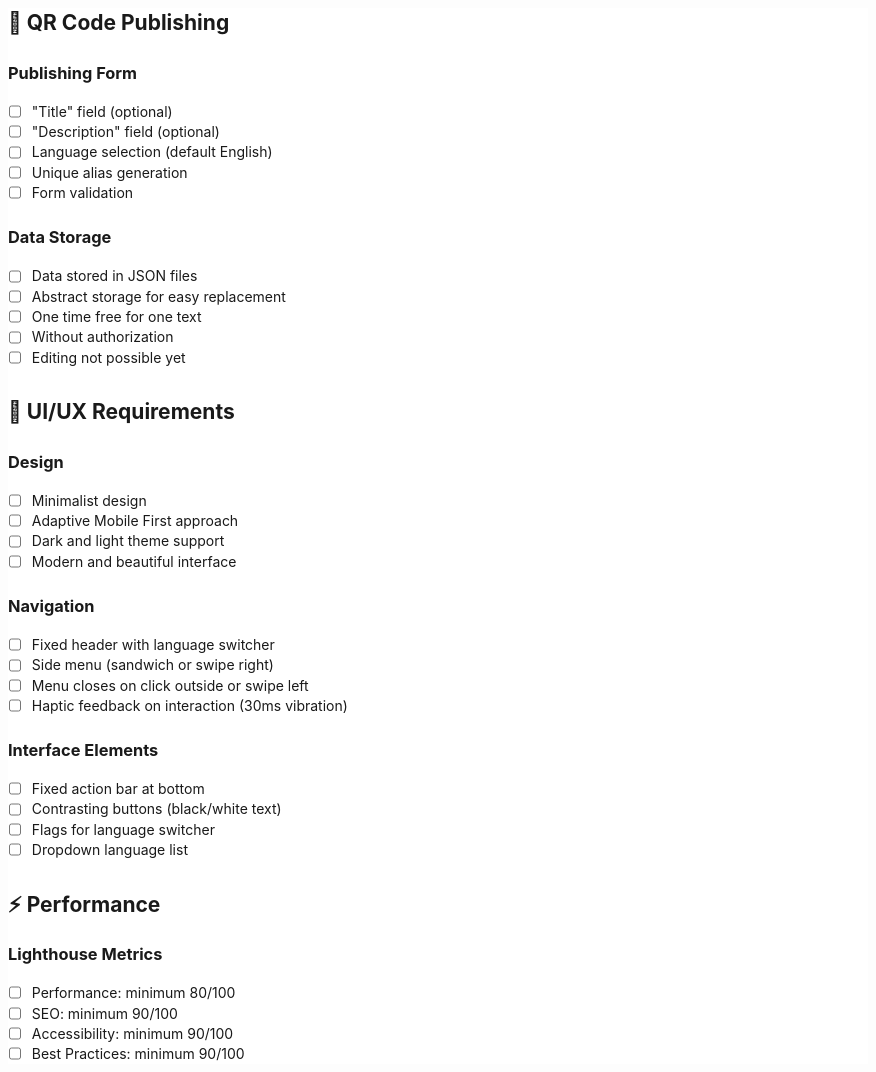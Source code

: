 ## 🚀 **QR Code Publishing**

### **Publishing Form**

-   [ ] "Title" field (optional)
-   [ ] "Description" field (optional)
-   [ ] Language selection (default English)
-   [ ] Unique alias generation
-   [ ] Form validation

### **Data Storage**

-   [ ] Data stored in JSON files
-   [ ] Abstract storage for easy replacement
-   [ ] One time free for one text
-   [ ] Without authorization
-   [ ] Editing not possible yet

## 🎨 **UI/UX Requirements**

### **Design**

-   [ ] Minimalist design
-   [ ] Adaptive Mobile First approach
-   [ ] Dark and light theme support
-   [ ] Modern and beautiful interface

### **Navigation**

-   [ ] Fixed header with language switcher
-   [ ] Side menu (sandwich or swipe right)
-   [ ] Menu closes on click outside or swipe left
-   [ ] Haptic feedback on interaction (30ms vibration)

### **Interface Elements**

-   [ ] Fixed action bar at bottom
-   [ ] Contrasting buttons (black/white text)
-   [ ] Flags for language switcher
-   [ ] Dropdown language list

## ⚡ **Performance**

### **Lighthouse Metrics**

-   [ ] Performance: minimum 80/100
-   [ ] SEO: minimum 90/100
-   [ ] Accessibility: minimum 90/100
-   [ ] Best Practices: minimum 90/100
